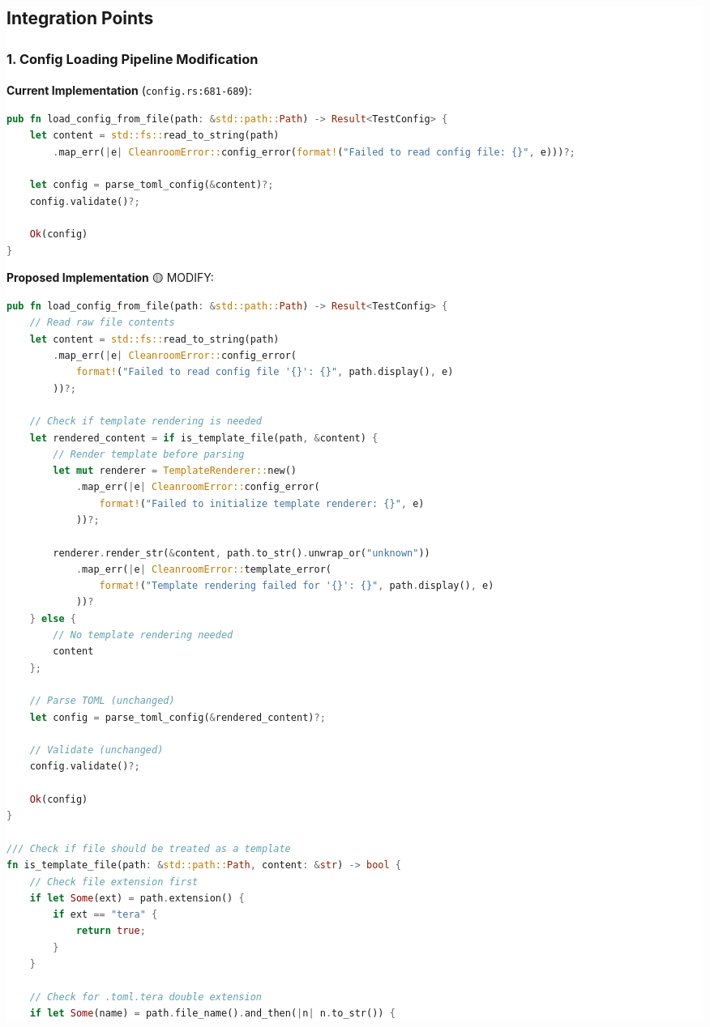 
## Integration Points

### 1. Config Loading Pipeline Modification

**Current Implementation** (`config.rs:681-689`):
```rust
pub fn load_config_from_file(path: &std::path::Path) -> Result<TestConfig> {
    let content = std::fs::read_to_string(path)
        .map_err(|e| CleanroomError::config_error(format!("Failed to read config file: {}", e)))?;

    let config = parse_toml_config(&content)?;
    config.validate()?;

    Ok(config)
}
```

**Proposed Implementation** 🟡 MODIFY:
```rust
pub fn load_config_from_file(path: &std::path::Path) -> Result<TestConfig> {
    // Read raw file contents
    let content = std::fs::read_to_string(path)
        .map_err(|e| CleanroomError::config_error(
            format!("Failed to read config file '{}': {}", path.display(), e)
        ))?;

    // Check if template rendering is needed
    let rendered_content = if is_template_file(path, &content) {
        // Render template before parsing
        let mut renderer = TemplateRenderer::new()
            .map_err(|e| CleanroomError::config_error(
                format!("Failed to initialize template renderer: {}", e)
            ))?;

        renderer.render_str(&content, path.to_str().unwrap_or("unknown"))
            .map_err(|e| CleanroomError::template_error(
                format!("Template rendering failed for '{}': {}", path.display(), e)
            ))?
    } else {
        // No template rendering needed
        content
    };

    // Parse TOML (unchanged)
    let config = parse_toml_config(&rendered_content)?;

    // Validate (unchanged)
    config.validate()?;

    Ok(config)
}

/// Check if file should be treated as a template
fn is_template_file(path: &std::path::Path, content: &str) -> bool {
    // Check file extension first
    if let Some(ext) = path.extension() {
        if ext == "tera" {
            return true;
        }
    }

    // Check for .toml.tera double extension
    if let Some(name) = path.file_name().and_then(|n| n.to_str()) {
```